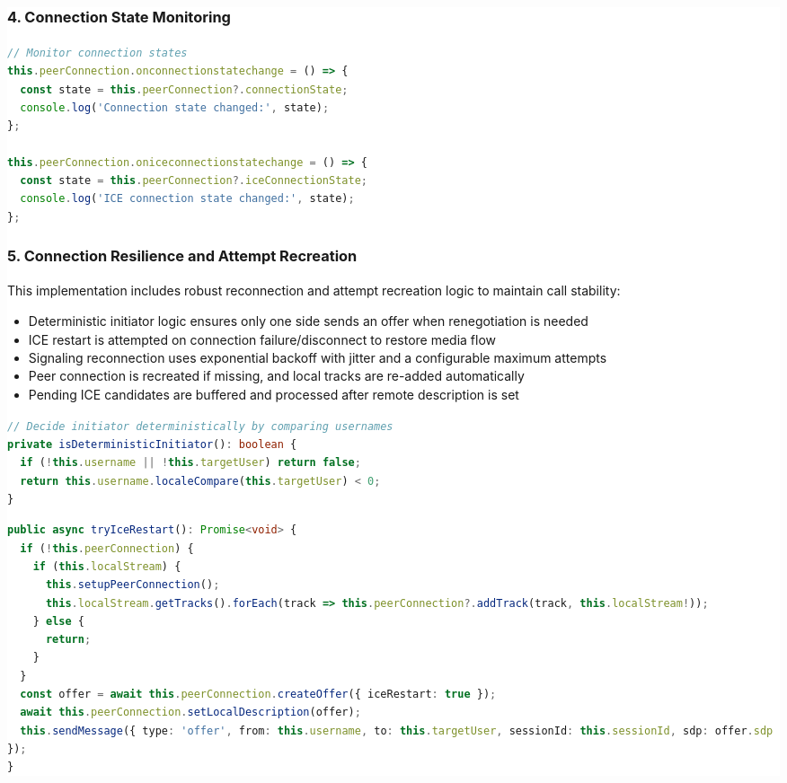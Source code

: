 ```typescript
```

### **4. Connection State Monitoring**
```typescript
// Monitor connection states
this.peerConnection.onconnectionstatechange = () => {
  const state = this.peerConnection?.connectionState;
  console.log('Connection state changed:', state);
};

this.peerConnection.oniceconnectionstatechange = () => {
  const state = this.peerConnection?.iceConnectionState;
  console.log('ICE connection state changed:', state);
};
```

### **5. Connection Resilience and Attempt Recreation**

This implementation includes robust reconnection and attempt recreation logic to maintain call stability:

- Deterministic initiator logic ensures only one side sends an offer when renegotiation is needed
- ICE restart is attempted on connection failure/disconnect to restore media flow
- Signaling reconnection uses exponential backoff with jitter and a configurable maximum attempts
- Peer connection is recreated if missing, and local tracks are re-added automatically
- Pending ICE candidates are buffered and processed after remote description is set

```23:48:Client/src/services/WebRTCService.ts
// Decide initiator deterministically by comparing usernames
private isDeterministicInitiator(): boolean {
  if (!this.username || !this.targetUser) return false;
  return this.username.localeCompare(this.targetUser) < 0;
}
```

```540:556:Client/src/services/WebRTCService.ts
public async tryIceRestart(): Promise<void> {
  if (!this.peerConnection) {
    if (this.localStream) {
      this.setupPeerConnection();
      this.localStream.getTracks().forEach(track => this.peerConnection?.addTrack(track, this.localStream!));
    } else {
      return;
    }
  }
  const offer = await this.peerConnection.createOffer({ iceRestart: true });
  await this.peerConnection.setLocalDescription(offer);
  this.sendMessage({ type: 'offer', from: this.username, to: this.targetUser, sessionId: this.sessionId, sdp: offer.sdp });
}
```

